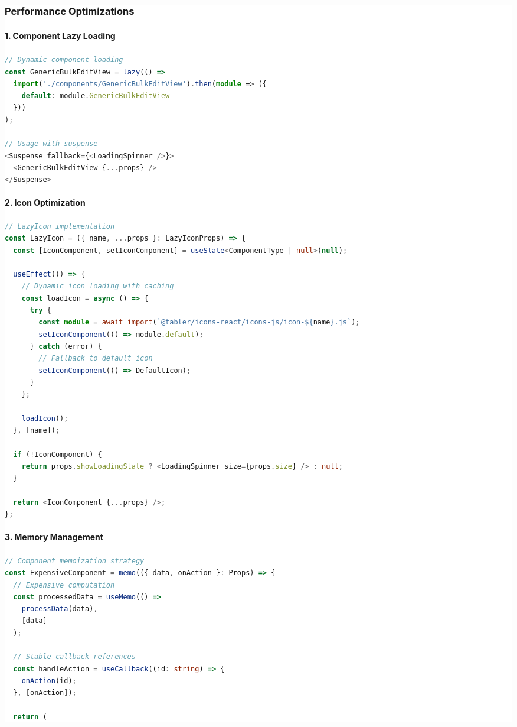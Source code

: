### Performance Optimizations

#### 1. Component Lazy Loading

```typescript
// Dynamic component loading
const GenericBulkEditView = lazy(() =>
  import('./components/GenericBulkEditView').then(module => ({
    default: module.GenericBulkEditView
  }))
);

// Usage with suspense
<Suspense fallback={<LoadingSpinner />}>
  <GenericBulkEditView {...props} />
</Suspense>
```

#### 2. Icon Optimization

```typescript
// LazyIcon implementation
const LazyIcon = ({ name, ...props }: LazyIconProps) => {
  const [IconComponent, setIconComponent] = useState<ComponentType | null>(null);

  useEffect(() => {
    // Dynamic icon loading with caching
    const loadIcon = async () => {
      try {
        const module = await import(`@tabler/icons-react/icons-js/icon-${name}.js`);
        setIconComponent(() => module.default);
      } catch (error) {
        // Fallback to default icon
        setIconComponent(() => DefaultIcon);
      }
    };

    loadIcon();
  }, [name]);

  if (!IconComponent) {
    return props.showLoadingState ? <LoadingSpinner size={props.size} /> : null;
  }

  return <IconComponent {...props} />;
};
```

#### 3. Memory Management

```typescript
// Component memoization strategy
const ExpensiveComponent = memo(({ data, onAction }: Props) => {
  // Expensive computation
  const processedData = useMemo(() =>
    processData(data),
    [data]
  );

  // Stable callback references
  const handleAction = useCallback((id: string) => {
    onAction(id);
  }, [onAction]);

  return (
```